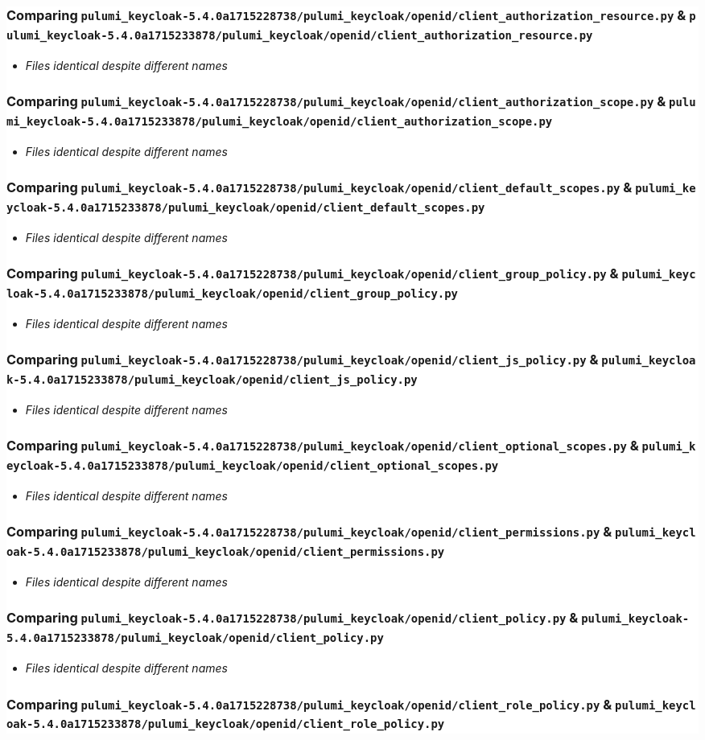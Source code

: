 ### Comparing `pulumi_keycloak-5.4.0a1715228738/pulumi_keycloak/openid/client_authorization_resource.py` & `pulumi_keycloak-5.4.0a1715233878/pulumi_keycloak/openid/client_authorization_resource.py`

 * *Files identical despite different names*

### Comparing `pulumi_keycloak-5.4.0a1715228738/pulumi_keycloak/openid/client_authorization_scope.py` & `pulumi_keycloak-5.4.0a1715233878/pulumi_keycloak/openid/client_authorization_scope.py`

 * *Files identical despite different names*

### Comparing `pulumi_keycloak-5.4.0a1715228738/pulumi_keycloak/openid/client_default_scopes.py` & `pulumi_keycloak-5.4.0a1715233878/pulumi_keycloak/openid/client_default_scopes.py`

 * *Files identical despite different names*

### Comparing `pulumi_keycloak-5.4.0a1715228738/pulumi_keycloak/openid/client_group_policy.py` & `pulumi_keycloak-5.4.0a1715233878/pulumi_keycloak/openid/client_group_policy.py`

 * *Files identical despite different names*

### Comparing `pulumi_keycloak-5.4.0a1715228738/pulumi_keycloak/openid/client_js_policy.py` & `pulumi_keycloak-5.4.0a1715233878/pulumi_keycloak/openid/client_js_policy.py`

 * *Files identical despite different names*

### Comparing `pulumi_keycloak-5.4.0a1715228738/pulumi_keycloak/openid/client_optional_scopes.py` & `pulumi_keycloak-5.4.0a1715233878/pulumi_keycloak/openid/client_optional_scopes.py`

 * *Files identical despite different names*

### Comparing `pulumi_keycloak-5.4.0a1715228738/pulumi_keycloak/openid/client_permissions.py` & `pulumi_keycloak-5.4.0a1715233878/pulumi_keycloak/openid/client_permissions.py`

 * *Files identical despite different names*

### Comparing `pulumi_keycloak-5.4.0a1715228738/pulumi_keycloak/openid/client_policy.py` & `pulumi_keycloak-5.4.0a1715233878/pulumi_keycloak/openid/client_policy.py`

 * *Files identical despite different names*

### Comparing `pulumi_keycloak-5.4.0a1715228738/pulumi_keycloak/openid/client_role_policy.py` & `pulumi_keycloak-5.4.0a1715233878/pulumi_keycloak/openid/client_role_policy.py`
